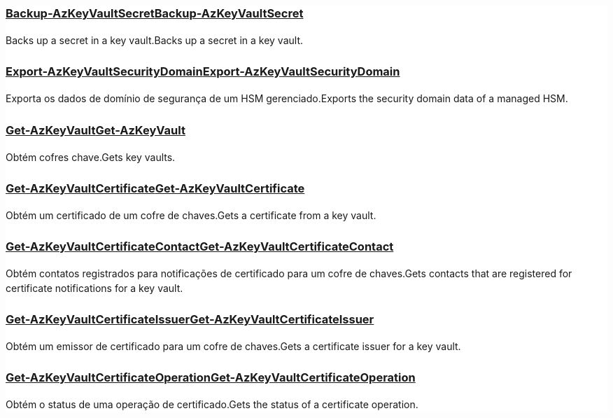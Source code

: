 ### [<span data-ttu-id="165c2-123">Backup-AzKeyVaultSecret</span><span class="sxs-lookup"><span data-stu-id="165c2-123">Backup-AzKeyVaultSecret</span></span>](Backup-AzKeyVaultSecret.md)
<span data-ttu-id="165c2-124">Backs up a secret in a key vault.</span><span class="sxs-lookup"><span data-stu-id="165c2-124">Backs up a secret in a key vault.</span></span>

### [<span data-ttu-id="165c2-125">Export-AzKeyVaultSecurityDomain</span><span class="sxs-lookup"><span data-stu-id="165c2-125">Export-AzKeyVaultSecurityDomain</span></span>](Export-AzKeyVaultSecurityDomain.md)
<span data-ttu-id="165c2-126">Exporta os dados de domínio de segurança de um HSM gerenciado.</span><span class="sxs-lookup"><span data-stu-id="165c2-126">Exports the security domain data of a managed HSM.</span></span>

### [<span data-ttu-id="165c2-127">Get-AzKeyVault</span><span class="sxs-lookup"><span data-stu-id="165c2-127">Get-AzKeyVault</span></span>](Get-AzKeyVault.md)
<span data-ttu-id="165c2-128">Obtém cofres chave.</span><span class="sxs-lookup"><span data-stu-id="165c2-128">Gets key vaults.</span></span>

### [<span data-ttu-id="165c2-129">Get-AzKeyVaultCertificate</span><span class="sxs-lookup"><span data-stu-id="165c2-129">Get-AzKeyVaultCertificate</span></span>](Get-AzKeyVaultCertificate.md)
<span data-ttu-id="165c2-130">Obtém um certificado de um cofre de chaves.</span><span class="sxs-lookup"><span data-stu-id="165c2-130">Gets a certificate from a key vault.</span></span>

### [<span data-ttu-id="165c2-131">Get-AzKeyVaultCertificateContact</span><span class="sxs-lookup"><span data-stu-id="165c2-131">Get-AzKeyVaultCertificateContact</span></span>](Get-AzKeyVaultCertificateContact.md)
<span data-ttu-id="165c2-132">Obtém contatos registrados para notificações de certificado para um cofre de chaves.</span><span class="sxs-lookup"><span data-stu-id="165c2-132">Gets contacts that are registered for certificate notifications for a key vault.</span></span>

### [<span data-ttu-id="165c2-133">Get-AzKeyVaultCertificateIssuer</span><span class="sxs-lookup"><span data-stu-id="165c2-133">Get-AzKeyVaultCertificateIssuer</span></span>](Get-AzKeyVaultCertificateIssuer.md)
<span data-ttu-id="165c2-134">Obtém um emissor de certificado para um cofre de chaves.</span><span class="sxs-lookup"><span data-stu-id="165c2-134">Gets a certificate issuer for a key vault.</span></span>

### [<span data-ttu-id="165c2-135">Get-AzKeyVaultCertificateOperation</span><span class="sxs-lookup"><span data-stu-id="165c2-135">Get-AzKeyVaultCertificateOperation</span></span>](Get-AzKeyVaultCertificateOperation.md)
<span data-ttu-id="165c2-136">Obtém o status de uma operação de certificado.</span><span class="sxs-lookup"><span data-stu-id="165c2-136">Gets the status of a certificate operation.</span></span>
